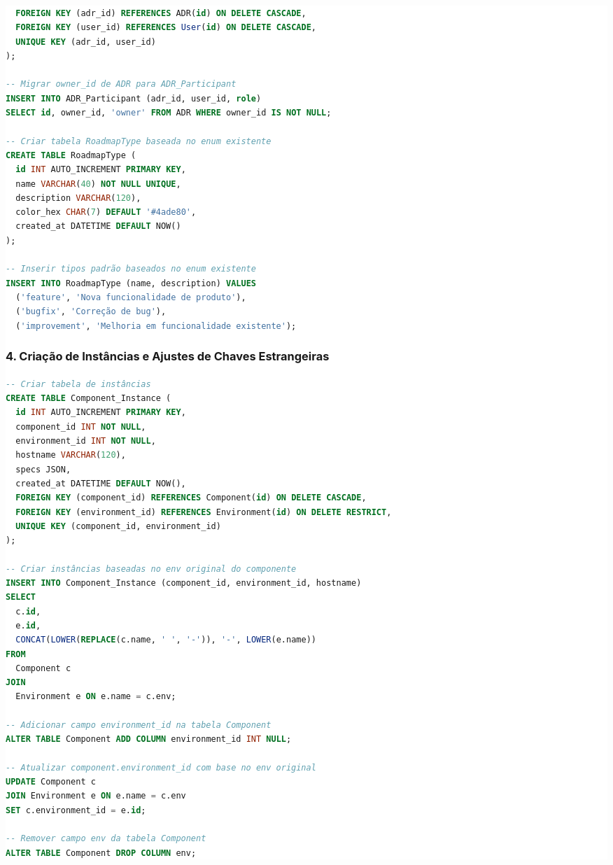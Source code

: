 ```sql
  FOREIGN KEY (adr_id) REFERENCES ADR(id) ON DELETE CASCADE,
  FOREIGN KEY (user_id) REFERENCES User(id) ON DELETE CASCADE,
  UNIQUE KEY (adr_id, user_id)
);

-- Migrar owner_id de ADR para ADR_Participant
INSERT INTO ADR_Participant (adr_id, user_id, role)
SELECT id, owner_id, 'owner' FROM ADR WHERE owner_id IS NOT NULL;

-- Criar tabela RoadmapType baseada no enum existente
CREATE TABLE RoadmapType (
  id INT AUTO_INCREMENT PRIMARY KEY,
  name VARCHAR(40) NOT NULL UNIQUE,
  description VARCHAR(120),
  color_hex CHAR(7) DEFAULT '#4ade80',
  created_at DATETIME DEFAULT NOW()
);

-- Inserir tipos padrão baseados no enum existente
INSERT INTO RoadmapType (name, description) VALUES
  ('feature', 'Nova funcionalidade de produto'),
  ('bugfix', 'Correção de bug'),
  ('improvement', 'Melhoria em funcionalidade existente');
```

### 4. Criação de Instâncias e Ajustes de Chaves Estrangeiras

```sql
-- Criar tabela de instâncias
CREATE TABLE Component_Instance (
  id INT AUTO_INCREMENT PRIMARY KEY,
  component_id INT NOT NULL,
  environment_id INT NOT NULL,
  hostname VARCHAR(120),
  specs JSON,
  created_at DATETIME DEFAULT NOW(),
  FOREIGN KEY (component_id) REFERENCES Component(id) ON DELETE CASCADE,
  FOREIGN KEY (environment_id) REFERENCES Environment(id) ON DELETE RESTRICT,
  UNIQUE KEY (component_id, environment_id)
);

-- Criar instâncias baseadas no env original do componente
INSERT INTO Component_Instance (component_id, environment_id, hostname)
SELECT 
  c.id, 
  e.id,
  CONCAT(LOWER(REPLACE(c.name, ' ', '-')), '-', LOWER(e.name)) 
FROM 
  Component c
JOIN 
  Environment e ON e.name = c.env;

-- Adicionar campo environment_id na tabela Component
ALTER TABLE Component ADD COLUMN environment_id INT NULL;

-- Atualizar component.environment_id com base no env original
UPDATE Component c
JOIN Environment e ON e.name = c.env
SET c.environment_id = e.id;

-- Remover campo env da tabela Component
ALTER TABLE Component DROP COLUMN env;
```